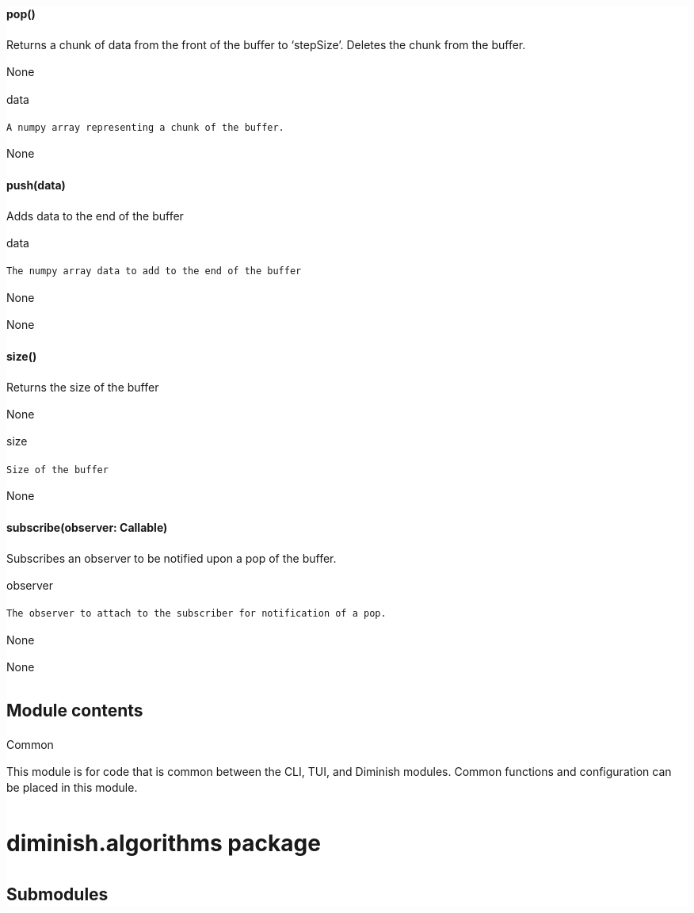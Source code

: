 #### pop()
Returns a chunk of data from the front of the buffer to ‘stepSize’.
Deletes the chunk from the buffer.

None

data

    A numpy array representing a chunk of the buffer.

None


#### push(data)
Adds data to the end of the buffer

data

    The numpy array data to add to the end of the buffer

None

None


#### size()
Returns the size of the buffer

None

size

    Size of the buffer

None


#### subscribe(observer: Callable)
Subscribes an observer to be notified upon a pop of the buffer.

observer

    The observer to attach to the subscriber for notification of a pop.

None

None

## Module contents

Common

This module is for code that is common between the CLI, TUI, and Diminish modules.
Common functions and configuration can be placed in this module.
# diminish.algorithms package

## Submodules
